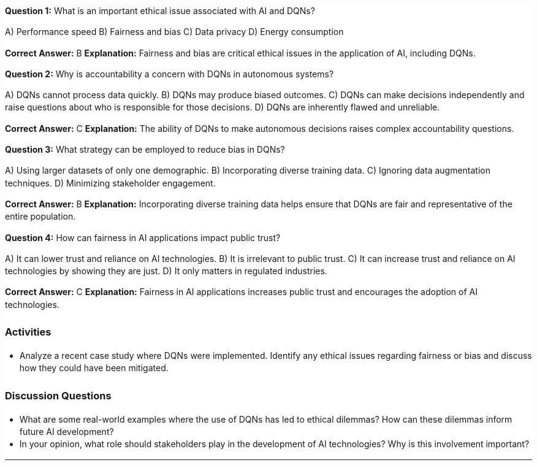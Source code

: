 **Question 1:** What is an important ethical issue associated with AI and DQNs?

  A) Performance speed
  B) Fairness and bias
  C) Data privacy
  D) Energy consumption

**Correct Answer:** B
**Explanation:** Fairness and bias are critical ethical issues in the application of AI, including DQNs.

**Question 2:** Why is accountability a concern with DQNs in autonomous systems?

  A) DQNs cannot process data quickly.
  B) DQNs may produce biased outcomes.
  C) DQNs can make decisions independently and raise questions about who is responsible for those decisions.
  D) DQNs are inherently flawed and unreliable.

**Correct Answer:** C
**Explanation:** The ability of DQNs to make autonomous decisions raises complex accountability questions.

**Question 3:** What strategy can be employed to reduce bias in DQNs?

  A) Using larger datasets of only one demographic.
  B) Incorporating diverse training data.
  C) Ignoring data augmentation techniques.
  D) Minimizing stakeholder engagement.

**Correct Answer:** B
**Explanation:** Incorporating diverse training data helps ensure that DQNs are fair and representative of the entire population.

**Question 4:** How can fairness in AI applications impact public trust?

  A) It can lower trust and reliance on AI technologies.
  B) It is irrelevant to public trust.
  C) It can increase trust and reliance on AI technologies by showing they are just.
  D) It only matters in regulated industries.

**Correct Answer:** C
**Explanation:** Fairness in AI applications increases public trust and encourages the adoption of AI technologies.

### Activities
- Analyze a recent case study where DQNs were implemented. Identify any ethical issues regarding fairness or bias and discuss how they could have been mitigated.

### Discussion Questions
- What are some real-world examples where the use of DQNs has led to ethical dilemmas? How can these dilemmas inform future AI development?
- In your opinion, what role should stakeholders play in the development of AI technologies? Why is this involvement important?

---

